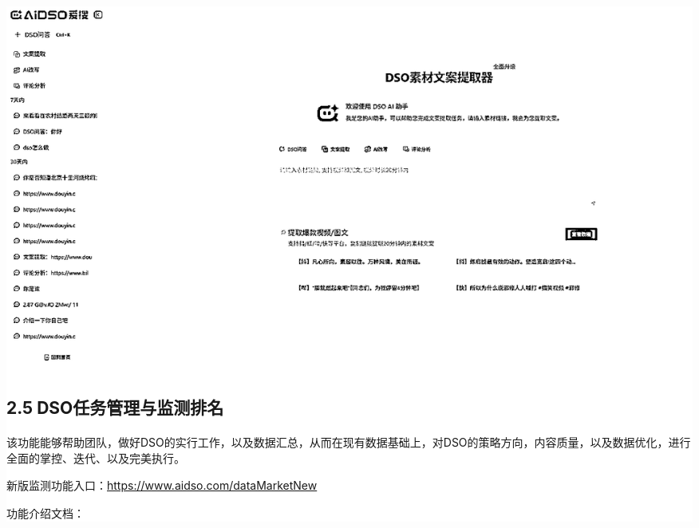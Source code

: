 ![](img/e93c3de05b862ffdbec22b51f4310f25.png)

## 2.5 DSO任务管理与监测排名

该功能能够帮助团队，做好DSO的实行工作，以及数据汇总，从而在现有数据基础上，对DSO的策略方向，内容质量，以及数据优化，进行全面的掌控、迭代、以及完美执行。

新版监测功能入口：https://www.aidso.com/dataMarketNew

功能介绍文档：
